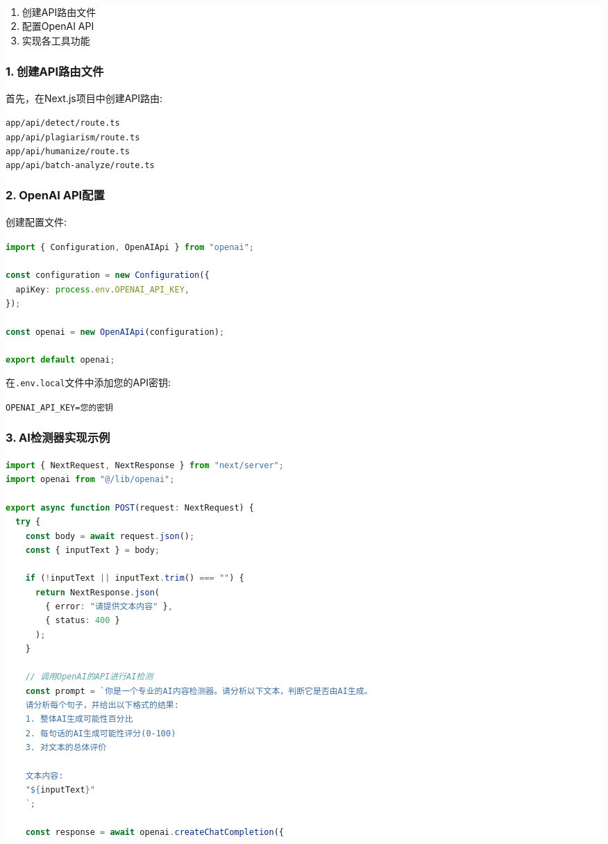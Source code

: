 1. 创建API路由文件
2. 配置OpenAI API
3. 实现各工具功能

### 1. 创建API路由文件

首先，在Next.js项目中创建API路由:

```
app/api/detect/route.ts
app/api/plagiarism/route.ts  
app/api/humanize/route.ts
app/api/batch-analyze/route.ts
```

### 2. OpenAI API配置

创建配置文件:

```typescript:lib/openai.ts
import { Configuration, OpenAIApi } from "openai";

const configuration = new Configuration({
  apiKey: process.env.OPENAI_API_KEY,
});

const openai = new OpenAIApi(configuration);

export default openai;
```

在`.env.local`文件中添加您的API密钥:

```
OPENAI_API_KEY=您的密钥
```

### 3. AI检测器实现示例

```typescript:app/api/detect/route.ts
import { NextRequest, NextResponse } from "next/server";
import openai from "@/lib/openai";

export async function POST(request: NextRequest) {
  try {
    const body = await request.json();
    const { inputText } = body;
    
    if (!inputText || inputText.trim() === "") {
      return NextResponse.json(
        { error: "请提供文本内容" },
        { status: 400 }
      );
    }

    // 调用OpenAI的API进行AI检测
    const prompt = `你是一个专业的AI内容检测器。请分析以下文本，判断它是否由AI生成。
    请分析每个句子，并给出以下格式的结果:
    1. 整体AI生成可能性百分比
    2. 每句话的AI生成可能性评分(0-100)
    3. 对文本的总体评价

    文本内容:
    "${inputText}"
    `;

    const response = await openai.createChatCompletion({
```